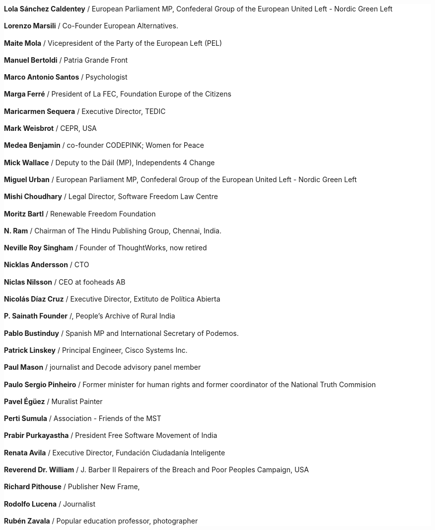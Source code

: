 **Lola Sánchez Caldentey** /	European Parliament MP, Confederal Group of the European United Left - Nordic Green Left

**Lorenzo Marsili** /	Co-Founder European Alternatives.

**Maite Mola** /	Vicepresident of the Party of the European Left (PEL)

**Manuel Bertoldi** /	Patria Grande Front

**Marco Antonio Santos** /	Psychologist

**Marga Ferré** /	President of La FEC, Foundation Europe of the Citizens

**Maricarmen Sequera** /	Executive Director, TEDIC

**Mark Weisbrot** /	CEPR, USA

**Medea Benjamin** /	co-founder CODEPINK; Women for Peace

**Mick Wallace** /	Deputy to the Dáil (MP), Independents 4 Change

**Miguel Urban** /	European Parliament MP, Confederal Group of the European United Left - Nordic Green Left

**Mishi Choudhary** / Legal Director, Software Freedom Law Centre	

**Moritz Bartl** /	Renewable Freedom Foundation

**N. Ram** /	Chairman of The Hindu Publishing Group, Chennai, India.

**Neville Roy Singham** /	Founder of ThoughtWorks, now retired

**Nicklas Andersson** /	CTO

**Niclas Nilsson** /	CEO at fooheads AB

**Nicolás Díaz Cruz** /	Executive Director, Extituto de Política Abierta

**P. Sainath    Founder** /, People’s Archive of Rural India	

**Pablo Bustinduy** /	Spanish MP and International Secretary of Podemos.

**Patrick Linskey** /	Principal Engineer, Cisco Systems Inc.

**Paul Mason** /	journalist and Decode advisory panel member

**Paulo Sergio Pinheiro** /	Former minister for human rights and former coordinator of the National Truth Commision

**Pavel Égüez** /	Muralist Painter

**Perti Sumula** /	Association - Friends of the MST

**Prabir Purkayastha** / President Free Software Movement of India	

**Renata Avila** /	Executive Director, Fundación Ciudadanía Inteligente

**Reverend Dr. William** / J. Barber II	Repairers of the Breach and Poor Peoples Campaign, USA

**Richard Pithouse** /	Publisher New Frame,

**Rodolfo Lucena** /	Journalist

**Rubén Zavala** /	Popular education professor, photographer
